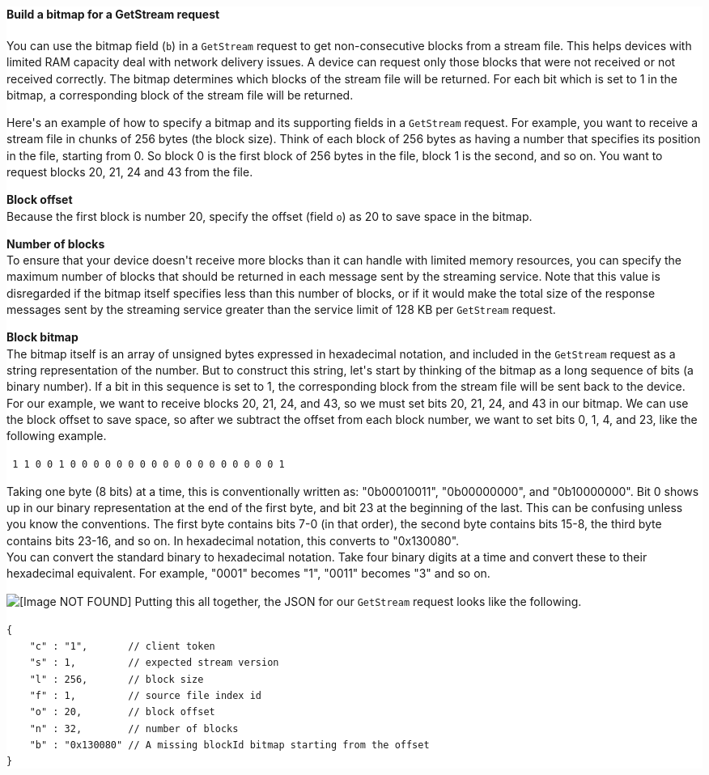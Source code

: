 #### Build a bitmap for a GetStream request<a name="streaming-service-build-a-bitmap"></a>

You can use the bitmap field \(`b`\) in a `GetStream` request to get non\-consecutive blocks from a stream file\. This helps devices with limited RAM capacity deal with network delivery issues\. A device can request only those blocks that were not received or not received correctly\. The bitmap determines which blocks of the stream file will be returned\. For each bit which is set to 1 in the bitmap, a corresponding block of the stream file will be returned\.

Here's an example of how to specify a bitmap and its supporting fields in a `GetStream` request\. For example, you want to receive a stream file in chunks of 256 bytes \(the block size\)\. Think of each block of 256 bytes as having a number that specifies its position in the file, starting from 0\. So block 0 is the first block of 256 bytes in the file, block 1 is the second, and so on\. You want to request blocks 20, 21, 24 and 43 from the file\.

**Block offset**  
Because the first block is number 20, specify the offset \(field `o`\) as 20 to save space in the bitmap\.

**Number of blocks**  
To ensure that your device doesn't receive more blocks than it can handle with limited memory resources, you can specify the maximum number of blocks that should be returned in each message sent by the streaming service\. Note that this value is disregarded if the bitmap itself specifies less than this number of blocks, or if it would make the total size of the response messages sent by the streaming service greater than the service limit of 128 KB per `GetStream` request\.

**Block bitmap**  
The bitmap itself is an array of unsigned bytes expressed in hexadecimal notation, and included in the `GetStream` request as a string representation of the number\. But to construct this string, let's start by thinking of the bitmap as a long sequence of bits \(a binary number\)\. If a bit in this sequence is set to 1, the corresponding block from the stream file will be sent back to the device\. For our example, we want to receive blocks 20, 21, 24, and 43, so we must set bits 20, 21, 24, and 43 in our bitmap\. We can use the block offset to save space, so after we subtract the offset from each block number, we want to set bits 0, 1, 4, and 23, like the following example\.  

```
 1 1 0 0 1 0 0 0 0 0 0 0 0 0 0 0 0 0 0 0 0 0 0 1 
```
Taking one byte \(8 bits\) at a time, this is conventionally written as: "0b00010011", "0b00000000", and "0b10000000"\. Bit 0 shows up in our binary representation at the end of the first byte, and bit 23 at the beginning of the last\. This can be confusing unless you know the conventions\. The first byte contains bits 7\-0 \(in that order\), the second byte contains bits 15\-8, the third byte contains bits 23\-16, and so on\. In hexadecimal notation, this converts to "0x130080"\.   
You can convert the standard binary to hexadecimal notation\. Take four binary digits at a time and convert these to their hexadecimal equivalent\. For example, "0001" becomes "1", "0011" becomes "3" and so on\.

![\[Image NOT FOUND\]](http://docs.aws.amazon.com/freertos/latest/userguide/images/blockBitmap.png)
Putting this all together, the JSON for our `GetStream` request looks like the following\.  

```
{
    "c" : "1",       // client token
    "s" : 1,         // expected stream version
    "l" : 256,       // block size
    "f" : 1,         // source file index id
    "o" : 20,        // block offset
    "n" : 32,        // number of blocks
    "b" : "0x130080" // A missing blockId bitmap starting from the offset
}
```
